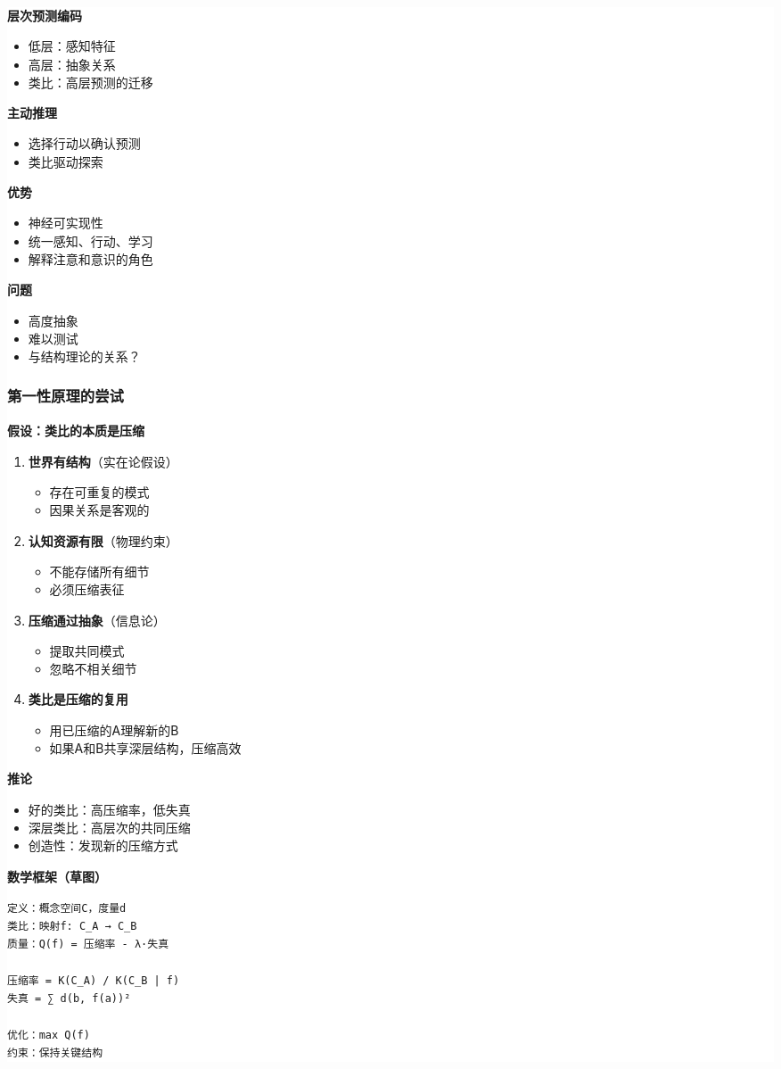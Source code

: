 **层次预测编码**
- 低层：感知特征
- 高层：抽象关系
- 类比：高层预测的迁移

**主动推理**
- 选择行动以确认预测
- 类比驱动探索

**优势**
- 神经可实现性
- 统一感知、行动、学习
- 解释注意和意识的角色

**问题**
- 高度抽象
- 难以测试
- 与结构理论的关系？

### 第一性原理的尝试

**假设：类比的本质是压缩**

1. **世界有结构**（实在论假设）
   - 存在可重复的模式
   - 因果关系是客观的

2. **认知资源有限**（物理约束）
   - 不能存储所有细节
   - 必须压缩表征

3. **压缩通过抽象**（信息论）
   - 提取共同模式
   - 忽略不相关细节

4. **类比是压缩的复用**
   - 用已压缩的A理解新的B
   - 如果A和B共享深层结构，压缩高效

**推论**
- 好的类比：高压缩率，低失真
- 深层类比：高层次的共同压缩
- 创造性：发现新的压缩方式

**数学框架（草图）**

```
定义：概念空间C，度量d
类比：映射f: C_A → C_B
质量：Q(f) = 压缩率 - λ·失真

压缩率 = K(C_A) / K(C_B | f)
失真 = ∑ d(b, f(a))²

优化：max Q(f)
约束：保持关键结构
```
